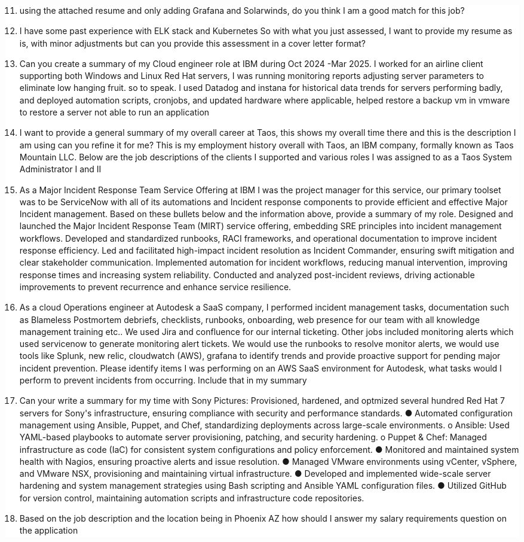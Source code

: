 11. using the attached resume and only adding Grafana and Solarwinds, do you think I am a good match for this job?

12. I have some past experience with ELK stack and Kubernetes So with what you just assessed, I want to provide my resume as is, with minor adjustments but can you provide this assessment in a cover letter format?

13. Can you create a summary of my Cloud engineer role at IBM during Oct 2024 -Mar 2025.  I worked for an airline client supporting both Windows and Linux Red Hat servers, I was running monitoring reports adjusting server parameters to eliminate low hanging fruit. so to speak.  I used Datadog and instana for historical data trends for servers performing badly, and deployed automation scripts, cronjobs, and updated hardware where applicable, helped restore a backup vm in vmware to restore a server not able to run an application

14. I want to provide a general summary of my overall career at Taos, this shows my overall time there and this is the description I am using can you refine it for me? This is my employment history overall with Taos, an IBM company, formally known as Taos Mountain LLC.  Below are the job descriptions of the clients I supported and various roles I was assigned to as a Taos System Administrator I and II

15. As a Major Incident Response Team Service Offering at IBM I was the project manager for this service, our primary toolset was to be ServiceNow with all of its automations and Incident response components to provide efficient and effective Major Incident management.  Based on these bullets below and the information above, provide a summary of my role.   Designed and launched the Major Incident Response Team (MIRT) service offering, embedding SRE principles into incident management workflows.   Developed and standardized runbooks, RACI frameworks, and operational documentation to improve incident response efficiency.   Led and facilitated high-impact incident resolution as Incident Commander, ensuring swift mitigation and clear stakeholder communication.   Implemented automation for incident workflows, reducing manual intervention, improving response times and increasing system reliability.   Conducted and analyzed post-incident reviews, driving actionable improvements to prevent recurrence and enhance service resilience.

16. As a cloud Operations engineer at Autodesk a SaaS company, I performed incident management tasks, documentation such as Blameless Postmortem debriefs, checklists, runbooks, onboarding, web presence for our team with all knowledge management training etc.. We used Jira and confluence for our internal ticketing.  Other jobs included monitoring alerts which used servicenow to generate monitoring alert tickets.  We would use the runbooks to resolve monitor alerts, we would use tools like Splunk, new relic, cloudwatch (AWS), grafana to identify trends and provide proactive support for pending major incident prevention.  Please identify items I was performing on an AWS SaaS environment for Autodesk, what tasks would I perform to prevent incidents from occurring. Include that in my summary

17. Can your write a summary for my time with Sony Pictures:  Provisioned, hardened, and optmized several hundred Red Hat 7 servers for Sony's infrastructure, ensuring compliance with security and performance standards.  ●  Automated configuration management using Ansible, Puppet, and Chef, standardizing deployments  across large-scale environments.  o   Ansible: Used YAML-based playbooks to automate server provisioning, patching, and security  hardening.  o   Puppet & Chef: Managed infrastructure as code (IaC) for consistent system configurations and  policy enforcement.  ●  Monitored and maintained system health with Nagios, ensuring proactive alerts and issue resolution.  ●  Managed VMware environments using vCenter, vSphere, and VMware NSX, provisioning and  maintaining virtual infrastructure.  ●  Developed and implemented wide-scale server hardening and system management strategies using Bash  scripting and Ansible YAML configuration files.  ●  Utilized GitHub for version control, maintaining automation scripts and infrastructure code repositories.

18. Based on the job description and the location being in Phoenix AZ how should I answer my salary requirements question on the application
